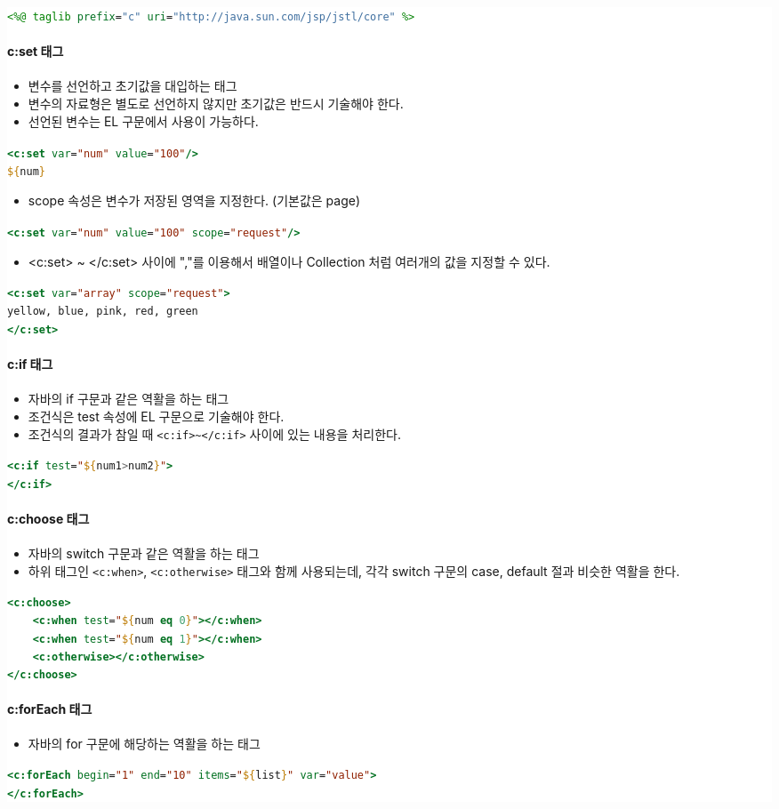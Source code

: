 ```jsp
<%@ taglib prefix="c" uri="http://java.sun.com/jsp/jstl/core" %>
```

#### c:set 태그

- 변수를 선언하고 초기값을 대입하는 태그
- 변수의 자료형은 별도로 선언하지 않지만 초기값은 반드시 기술해야 한다.
- 선언된 변수는 EL 구문에서 사용이 가능하다.

```jsp
<c:set var="num" value="100"/>
${num}
```

- scope 속성은 변수가 저장된 영역을 지정한다. (기본값은 page)

```jsp
<c:set var="num" value="100" scope="request"/>
```

- <c:set> ~ </c:set> 사이에 ","를 이용해서 배열이나 Collection 처럼 여러개의 값을 지정할 수 있다.

```jsp
<c:set var="array" scope="request">
yellow, blue, pink, red, green
</c:set>
```

#### c:if 태그

- 자바의 if 구문과 같은 역활을 하는 태그
- 조건식은 test 속성에 EL 구문으로 기술해야 한다.
- 조건식의 결과가 참일 때 `<c:if>~</c:if>` 사이에 있는 내용을 처리한다.

```jsp
<c:if test="${num1>num2}">
</c:if>
```

#### c:choose 태그

- 자바의 switch 구문과 같은 역활을 하는 태그
- 하위 태그인 `<c:when>`, `<c:otherwise>` 태그와 함께 사용되는데, 각각 switch 구문의 case, default 절과 비슷한 역활을 한다.

```jsp
<c:choose>
    <c:when test="${num eq 0}"></c:when>
    <c:when test="${num eq 1}"></c:when>
    <c:otherwise></c:otherwise>
</c:choose>
```

#### c:forEach 태그

- 자바의 for 구문에 해당하는 역활을 하는 태그

```jsp
<c:forEach begin="1" end="10" items="${list}" var="value">
</c:forEach>
```
